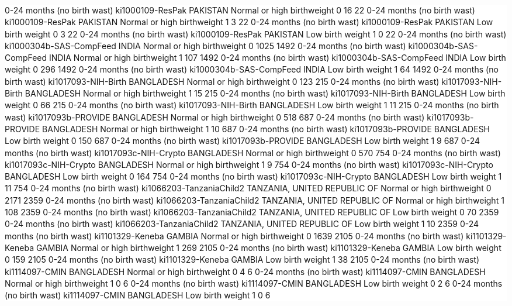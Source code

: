 0-24 months (no birth wast)   ki1000109-ResPak           PAKISTAN                       Normal or high birthweight               0       16      22
0-24 months (no birth wast)   ki1000109-ResPak           PAKISTAN                       Normal or high birthweight               1        3      22
0-24 months (no birth wast)   ki1000109-ResPak           PAKISTAN                       Low birth weight                         0        3      22
0-24 months (no birth wast)   ki1000109-ResPak           PAKISTAN                       Low birth weight                         1        0      22
0-24 months (no birth wast)   ki1000304b-SAS-CompFeed    INDIA                          Normal or high birthweight               0     1025    1492
0-24 months (no birth wast)   ki1000304b-SAS-CompFeed    INDIA                          Normal or high birthweight               1      107    1492
0-24 months (no birth wast)   ki1000304b-SAS-CompFeed    INDIA                          Low birth weight                         0      296    1492
0-24 months (no birth wast)   ki1000304b-SAS-CompFeed    INDIA                          Low birth weight                         1       64    1492
0-24 months (no birth wast)   ki1017093-NIH-Birth        BANGLADESH                     Normal or high birthweight               0      123     215
0-24 months (no birth wast)   ki1017093-NIH-Birth        BANGLADESH                     Normal or high birthweight               1       15     215
0-24 months (no birth wast)   ki1017093-NIH-Birth        BANGLADESH                     Low birth weight                         0       66     215
0-24 months (no birth wast)   ki1017093-NIH-Birth        BANGLADESH                     Low birth weight                         1       11     215
0-24 months (no birth wast)   ki1017093b-PROVIDE         BANGLADESH                     Normal or high birthweight               0      518     687
0-24 months (no birth wast)   ki1017093b-PROVIDE         BANGLADESH                     Normal or high birthweight               1       10     687
0-24 months (no birth wast)   ki1017093b-PROVIDE         BANGLADESH                     Low birth weight                         0      150     687
0-24 months (no birth wast)   ki1017093b-PROVIDE         BANGLADESH                     Low birth weight                         1        9     687
0-24 months (no birth wast)   ki1017093c-NIH-Crypto      BANGLADESH                     Normal or high birthweight               0      570     754
0-24 months (no birth wast)   ki1017093c-NIH-Crypto      BANGLADESH                     Normal or high birthweight               1        9     754
0-24 months (no birth wast)   ki1017093c-NIH-Crypto      BANGLADESH                     Low birth weight                         0      164     754
0-24 months (no birth wast)   ki1017093c-NIH-Crypto      BANGLADESH                     Low birth weight                         1       11     754
0-24 months (no birth wast)   ki1066203-TanzaniaChild2   TANZANIA, UNITED REPUBLIC OF   Normal or high birthweight               0     2171    2359
0-24 months (no birth wast)   ki1066203-TanzaniaChild2   TANZANIA, UNITED REPUBLIC OF   Normal or high birthweight               1      108    2359
0-24 months (no birth wast)   ki1066203-TanzaniaChild2   TANZANIA, UNITED REPUBLIC OF   Low birth weight                         0       70    2359
0-24 months (no birth wast)   ki1066203-TanzaniaChild2   TANZANIA, UNITED REPUBLIC OF   Low birth weight                         1       10    2359
0-24 months (no birth wast)   ki1101329-Keneba           GAMBIA                         Normal or high birthweight               0     1639    2105
0-24 months (no birth wast)   ki1101329-Keneba           GAMBIA                         Normal or high birthweight               1      269    2105
0-24 months (no birth wast)   ki1101329-Keneba           GAMBIA                         Low birth weight                         0      159    2105
0-24 months (no birth wast)   ki1101329-Keneba           GAMBIA                         Low birth weight                         1       38    2105
0-24 months (no birth wast)   ki1114097-CMIN             BANGLADESH                     Normal or high birthweight               0        4       6
0-24 months (no birth wast)   ki1114097-CMIN             BANGLADESH                     Normal or high birthweight               1        0       6
0-24 months (no birth wast)   ki1114097-CMIN             BANGLADESH                     Low birth weight                         0        2       6
0-24 months (no birth wast)   ki1114097-CMIN             BANGLADESH                     Low birth weight                         1        0       6